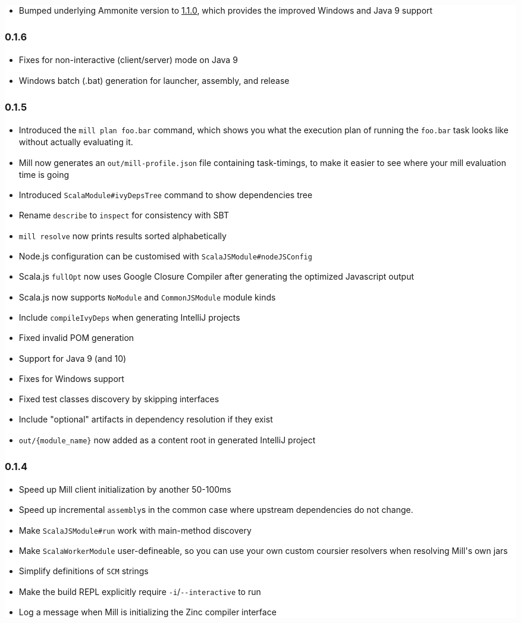 - Bumped underlying Ammonite version to [1.1.0](http://ammonite.io/#1.1.0),
  which provides the improved Windows and Java 9 support

### 0.1.6

- Fixes for non-interactive (client/server) mode on Java 9

- Windows batch (.bat) generation for launcher, assembly, and release

### 0.1.5

- Introduced the `mill plan foo.bar` command, which shows you what the execution
  plan of running the `foo.bar` task looks like without actually evaluating it.

- Mill now generates an `out/mill-profile.json` file containing task-timings, to
  make it easier to see where your mill evaluation time is going
  
- Introduced `ScalaModule#ivyDepsTree` command to show dependencies tree
  
- Rename `describe` to `inspect` for consistency with SBT

- `mill resolve` now prints results sorted alphabetically

- Node.js configuration can be customised with `ScalaJSModule#nodeJSConfig`

- Scala.js `fullOpt` now uses Google Closure Compiler after generating the optimized Javascript output

- Scala.js now supports `NoModule` and `CommonJSModule` module kinds

- Include `compileIvyDeps` when generating IntelliJ projects

- Fixed invalid POM generation

- Support for Java 9 (and 10)

- Fixes for Windows support

- Fixed test classes discovery by skipping interfaces

- Include "optional" artifacts in dependency resolution if they exist

- `out/{module_name}` now added as a content root in generated IntelliJ project

### 0.1.4

- Speed up Mill client initialization by another 50-100ms

- Speed up incremental `assembly`s in the common case where upstream
  dependencies do not change.

- Make `ScalaJSModule#run` work with main-method discovery

- Make `ScalaWorkerModule` user-defineable, so you can use your own custom
  coursier resolvers when resolving Mill's own jars

- Simplify definitions of `SCM` strings

- Make the build REPL explicitly require `-i`/`--interactive` to run

- Log a message when Mill is initializing the Zinc compiler interface
